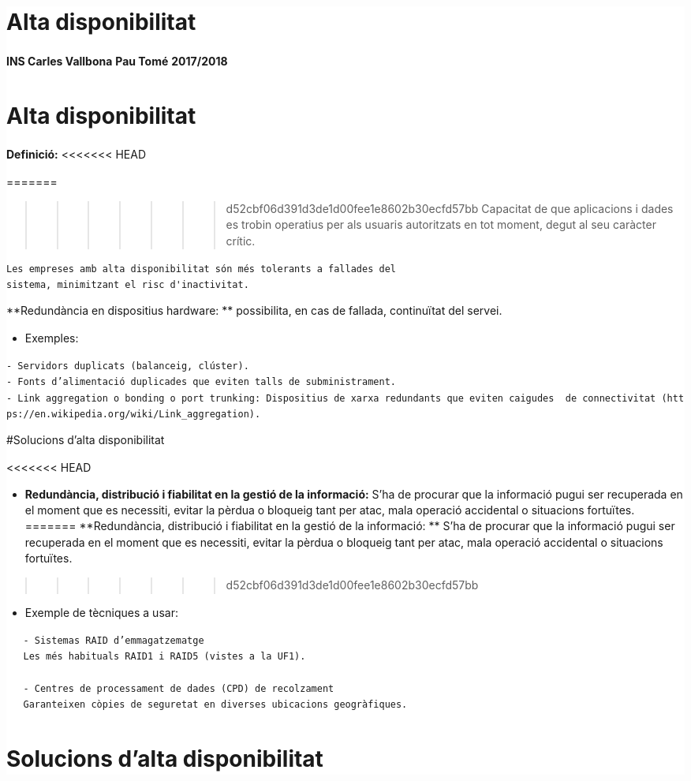 # Alta disponibilitat
**INS Carles Vallbona**
**Pau Tomé**
**2017/2018**

# Alta disponibilitat
**Definició:**
<<<<<<< HEAD

=======
>>>>>>> d52cbf06d391d3de1d00fee1e8602b30ecfd57bb
Capacitat de que aplicacions i dades es trobin operatius per als usuaris autoritzats en tot moment, degut al seu caràcter crític.

~~~
Les empreses amb alta disponibilitat són més tolerants a fallades del
sistema, minimitzant el risc d'inactivitat.
~~~

**Redundància en dispositius hardware: ** possibilita, en cas de fallada, continuïtat del servei.

- Exemples:

~~~
- Servidors duplicats (balanceig, clúster).
- Fonts d’alimentació duplicades que eviten talls de subministrament.
- Link aggregation o bonding o port trunking: Dispositius de xarxa redundants que eviten caigudes  de connectivitat (https://en.wikipedia.org/wiki/Link_aggregation).
~~~

#Solucions d’alta disponibilitat

<<<<<<< HEAD
- **Redundància, distribució i fiabilitat en la gestió de la informació:** S’ha de procurar que la informació pugui ser recuperada en el moment que es necessiti, evitar la pèrdua  o bloqueig tant per atac, mala operació accidental o situacions fortuïtes.
=======
**Redundància, distribució i fiabilitat en la gestió de la informació: ** S’ha de procurar que la informació pugui ser recuperada en el moment que es necessiti, evitar la pèrdua  o bloqueig tant per atac, mala operació accidental o situacions fortuïtes.
>>>>>>> d52cbf06d391d3de1d00fee1e8602b30ecfd57bb

- Exemple de tècniques a usar:

~~~
   - Sistemas RAID d’emmagatzematge
   Les més habituals RAID1 i RAID5 (vistes a la UF1).

   - Centres de processament de dades (CPD) de recolzament
   Garanteixen còpies de seguretat en diverses ubicacions geogràfiques.
~~~

# Solucions d’alta disponibilitat
